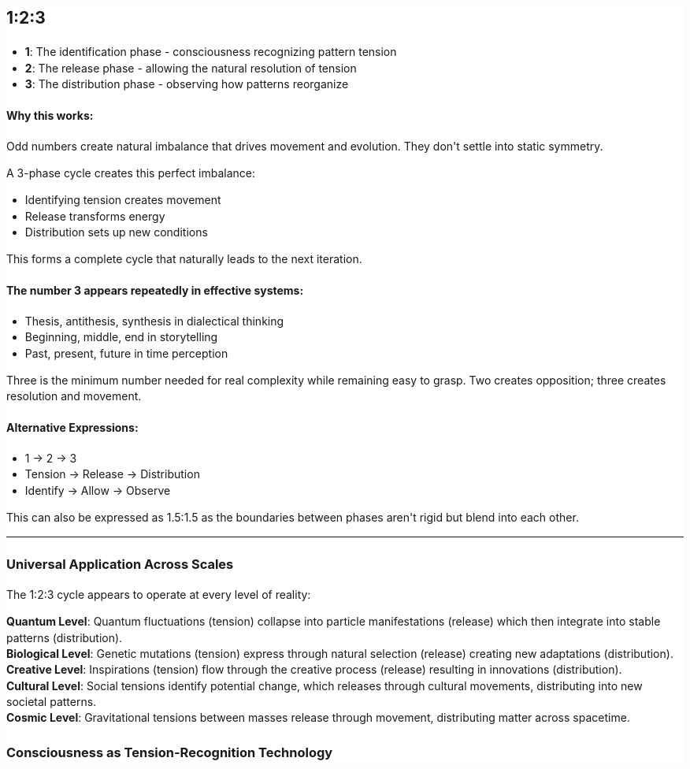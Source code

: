 ## **1:2:3**

- **1**: The identification phase - consciousness recognizing pattern tension
- **2**: The release phase - allowing the natural resolution of tension
- **3**: The distribution phase - observing how patterns reorganize

#### Why this works: 

Odd numbers create natural imbalance that drives movement and evolution. They don't settle into static symmetry.

A 3-phase cycle creates this perfect imbalance:

- Identifying tension creates movement
- Release transforms energy
- Distribution sets up new conditions

This forms a complete cycle that naturally leads to the next iteration.

#### The number 3 appears repeatedly in effective systems:

- Thesis, antithesis, synthesis in dialectical thinking
- Beginning, middle, end in storytelling
- Past, present, future in time perception

Three is the minimum number needed for real complexity while remaining easy to grasp. Two creates opposition; three creates resolution and movement.

#### Alternative Expressions:

- 1 → 2 → 3 
- Tension → Release → Distribution 
- Identify → Allow → Observe

This can also be expressed as 1.5:1.5 as the boundaries between phases aren't rigid but blend into each other.

---
### Universal Application Across Scales

The 1:2:3 cycle appears to operate at every level of reality:

**Quantum Level**: Quantum fluctuations (tension) collapse into particle manifestations (release) which then integrate into stable patterns (distribution).  
**Biological Level**: Genetic mutations (tension) express through natural selection (release) creating new adaptations (distribution).  
**Creative Level**: Inspirations (tension) flow through the creative process (release) resulting in innovations (distribution).  
**Cultural Level**: Social tensions identify potential change, which releases through cultural movements, distributing into new societal patterns.  
**Cosmic Level**: Gravitational tensions between masses release through movement, distributing matter across spacetime.

### Consciousness as Tension-Recognition Technology
